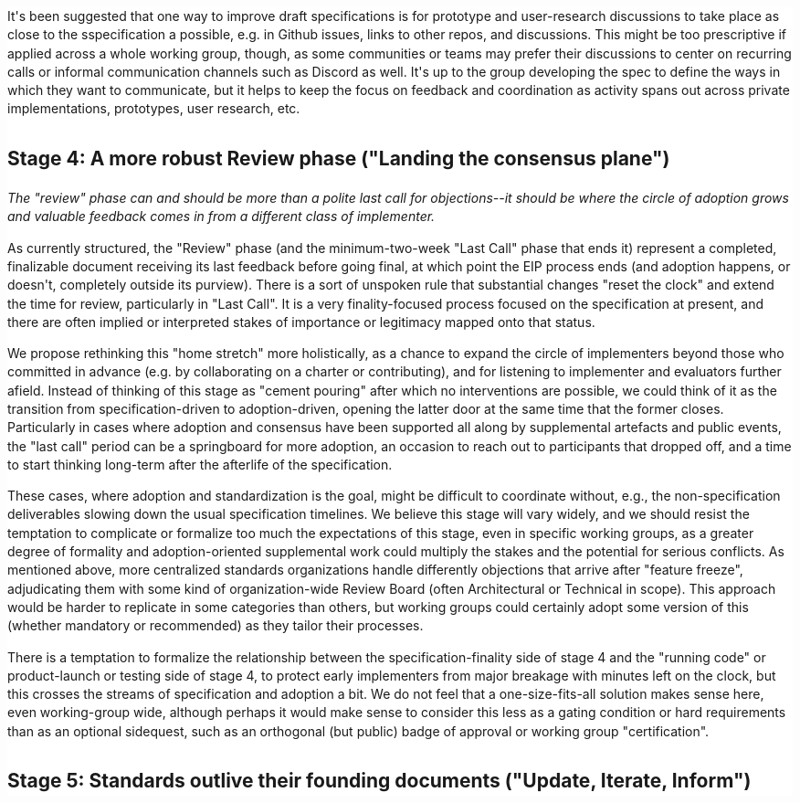 It's been suggested that one way to improve draft specifications is for prototype and user-research discussions to take place as close to the sspecification a possible, e.g. in Github issues, links to other repos, and discussions. This might be too prescriptive if applied across a whole working group, though, as some communities or teams may prefer their discussions to center on recurring calls or informal communication channels such as Discord as well. It's up to the group developing the spec to define the ways in which they want to communicate, but it helps to keep the focus on feedback and coordination as activity spans out across private implementations, prototypes, user research, etc.

## Stage 4: A more robust Review phase ("Landing the consensus plane")

*The "review" phase can and should be more than a polite last call for objections--it should be where the circle of adoption grows and valuable feedback comes in from a different class of implementer.*

As currently structured, the "Review" phase (and the minimum-two-week "Last Call" phase that ends it) represent a completed, finalizable document receiving its last feedback before going final, at which point the EIP process ends (and adoption happens, or doesn't, completely outside its purview). There is a sort of unspoken rule that substantial changes "reset the clock" and extend the time for review, particularly in "Last Call". It is a very finality-focused process focused on the specification at present, and there are often implied or interpreted stakes of importance or legitimacy mapped onto that status.

We propose rethinking this "home stretch" more holistically, as a chance to expand the circle of implementers beyond those who committed in advance (e.g. by collaborating on a charter or contributing), and for listening to implementer and evaluators further afield. Instead of thinking of this stage as "cement pouring" after which no interventions are possible, we could think of it as the transition from specification-driven to adoption-driven, opening the latter door at the same time that the former closes. Particularly in cases where adoption and consensus have been supported all along by supplemental artefacts and public events, the "last call" period can be a springboard for more adoption, an occasion to reach out to participants that dropped off, and a time to start thinking long-term after the afterlife of the specification.

These cases, where adoption and standardization is the goal, might be difficult to coordinate without, e.g., the non-specification deliverables slowing down the usual specification timelines. We believe this stage will vary widely, and we should resist the temptation to complicate or formalize too much the expectations of this stage, even in specific working groups, as a  greater degree of formality and adoption-oriented supplemental work could multiply the stakes and the potential for serious conflicts. As mentioned above, more centralized standards organizations handle differently objections that arrive after "feature freeze", adjudicating them with some kind of organization-wide Review Board (often Architectural or Technical in scope). This approach would be harder to replicate in some categories than others, but working groups could certainly adopt some version of this (whether mandatory or recommended) as they tailor their processes.

There is a temptation to formalize the relationship between the specification-finality side of stage 4 and the "running code" or product-launch or testing side of stage 4, to protect early implementers from major breakage with minutes left on the clock, but this crosses the streams of specification and adoption a bit. We do not feel that a one-size-fits-all solution makes sense here, even working-group wide, although perhaps it would make sense to consider this less as a gating condition or hard requirements than as an optional sidequest, such as an orthogonal (but public) badge of approval or working group "certification".

## Stage 5: Standards outlive their founding documents ("Update, Iterate, Inform")

